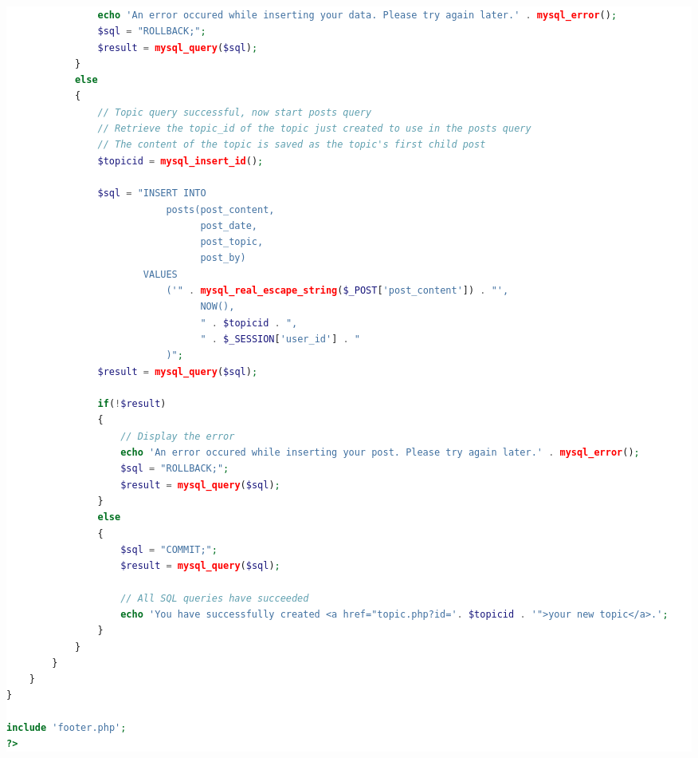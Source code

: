 ```php
                echo 'An error occured while inserting your data. Please try again later.' . mysql_error();
                $sql = "ROLLBACK;";
                $result = mysql_query($sql);
            }
            else
            {
                // Topic query successful, now start posts query
                // Retrieve the topic_id of the topic just created to use in the posts query
                // The content of the topic is saved as the topic's first child post
                $topicid = mysql_insert_id();
                 
                $sql = "INSERT INTO
                            posts(post_content,
                                  post_date,
                                  post_topic,
                                  post_by)
                        VALUES
                            ('" . mysql_real_escape_string($_POST['post_content']) . "',
                                  NOW(),
                                  " . $topicid . ",
                                  " . $_SESSION['user_id'] . "
                            )";
                $result = mysql_query($sql);
                 
                if(!$result)
                {
                    // Display the error
                    echo 'An error occured while inserting your post. Please try again later.' . mysql_error();
                    $sql = "ROLLBACK;";
                    $result = mysql_query($sql);
                }
                else
                {
                    $sql = "COMMIT;";
                    $result = mysql_query($sql);
                     
                    // All SQL queries have succeeded
                    echo 'You have successfully created <a href="topic.php?id='. $topicid . '">your new topic</a>.';
                }
            }
        }
    }
}
 
include 'footer.php';
?>
```

